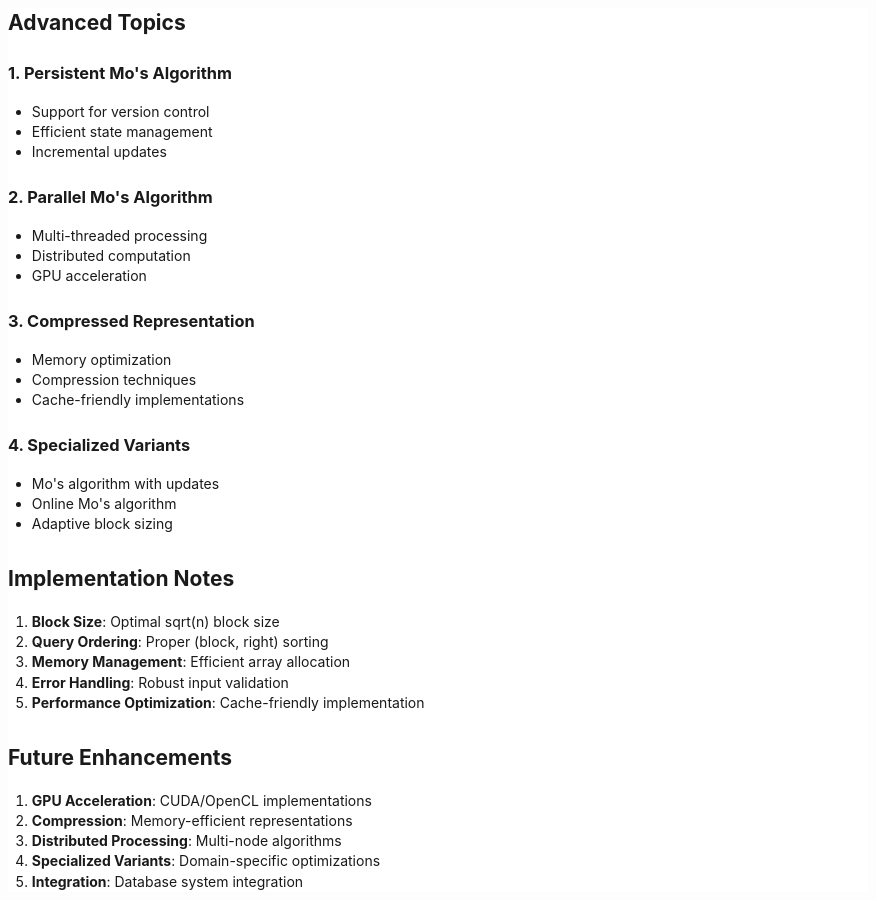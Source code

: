 ## Advanced Topics

### 1. Persistent Mo's Algorithm
- Support for version control
- Efficient state management
- Incremental updates

### 2. Parallel Mo's Algorithm
- Multi-threaded processing
- Distributed computation
- GPU acceleration

### 3. Compressed Representation
- Memory optimization
- Compression techniques
- Cache-friendly implementations

### 4. Specialized Variants
- Mo's algorithm with updates
- Online Mo's algorithm
- Adaptive block sizing

## Implementation Notes

1. **Block Size**: Optimal sqrt(n) block size
2. **Query Ordering**: Proper (block, right) sorting
3. **Memory Management**: Efficient array allocation
4. **Error Handling**: Robust input validation
5. **Performance Optimization**: Cache-friendly implementation

## Future Enhancements

1. **GPU Acceleration**: CUDA/OpenCL implementations
2. **Compression**: Memory-efficient representations
3. **Distributed Processing**: Multi-node algorithms
4. **Specialized Variants**: Domain-specific optimizations
5. **Integration**: Database system integration 